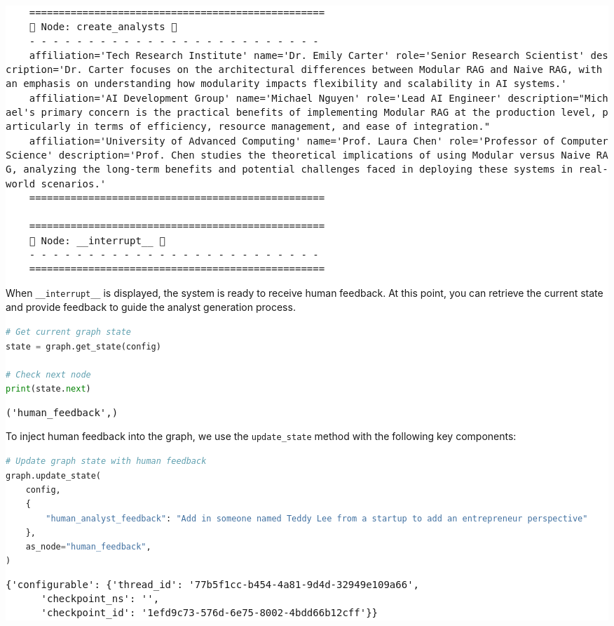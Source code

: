 <pre class="custom">
    ==================================================
    🔄 Node: create_analysts 🔄
    - - - - - - - - - - - - - - - - - - - - - - - - - 
    affiliation='Tech Research Institute' name='Dr. Emily Carter' role='Senior Research Scientist' description='Dr. Carter focuses on the architectural differences between Modular RAG and Naive RAG, with an emphasis on understanding how modularity impacts flexibility and scalability in AI systems.'
    affiliation='AI Development Group' name='Michael Nguyen' role='Lead AI Engineer' description="Michael's primary concern is the practical benefits of implementing Modular RAG at the production level, particularly in terms of efficiency, resource management, and ease of integration."
    affiliation='University of Advanced Computing' name='Prof. Laura Chen' role='Professor of Computer Science' description='Prof. Chen studies the theoretical implications of using Modular versus Naive RAG, analyzing the long-term benefits and potential challenges faced in deploying these systems in real-world scenarios.'
    ==================================================
    
    ==================================================
    🔄 Node: __interrupt__ 🔄
    - - - - - - - - - - - - - - - - - - - - - - - - - 
    ==================================================
</pre>

When ```__interrupt__``` is displayed, the system is ready to receive human feedback. At this point, you can retrieve the current state and provide feedback to guide the analyst generation process.

```python
# Get current graph state
state = graph.get_state(config)

# Check next node
print(state.next)
```

<pre class="custom">('human_feedback',)
</pre>

To inject human feedback into the graph, we use the ```update_state``` method with the following key components:

```python
# Update graph state with human feedback
graph.update_state(
    config,
    {
        "human_analyst_feedback": "Add in someone named Teddy Lee from a startup to add an entrepreneur perspective"
    },
    as_node="human_feedback",
)
```




<pre class="custom">{'configurable': {'thread_id': '77b5f1cc-b454-4a81-9d4d-32949e109a66',
      'checkpoint_ns': '',
      'checkpoint_id': '1efd9c73-576d-6e75-8002-4bdd66b12cff'}}</pre>
